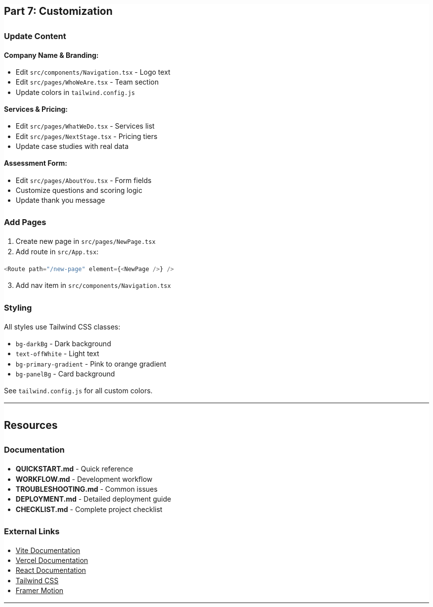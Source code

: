 ## Part 7: Customization

### Update Content

**Company Name & Branding:**
- Edit `src/components/Navigation.tsx` - Logo text
- Edit `src/pages/WhoWeAre.tsx` - Team section
- Update colors in `tailwind.config.js`

**Services & Pricing:**
- Edit `src/pages/WhatWeDo.tsx` - Services list
- Edit `src/pages/NextStage.tsx` - Pricing tiers
- Update case studies with real data

**Assessment Form:**
- Edit `src/pages/AboutYou.tsx` - Form fields
- Customize questions and scoring logic
- Update thank you message

### Add Pages

1. Create new page in `src/pages/NewPage.tsx`
2. Add route in `src/App.tsx`:
```typescript
<Route path="/new-page" element={<NewPage />} />
```
3. Add nav item in `src/components/Navigation.tsx`

### Styling

All styles use Tailwind CSS classes:
- `bg-darkBg` - Dark background
- `text-offWhite` - Light text
- `bg-primary-gradient` - Pink to orange gradient
- `bg-panelBg` - Card background

See `tailwind.config.js` for all custom colors.

---

## Resources

### Documentation
- **QUICKSTART.md** - Quick reference
- **WORKFLOW.md** - Development workflow
- **TROUBLESHOOTING.md** - Common issues
- **DEPLOYMENT.md** - Detailed deployment guide
- **CHECKLIST.md** - Complete project checklist

### External Links
- [Vite Documentation](https://vitejs.dev/)
- [Vercel Documentation](https://vercel.com/docs)
- [React Documentation](https://react.dev/)
- [Tailwind CSS](https://tailwindcss.com/)
- [Framer Motion](https://www.framer.com/motion/)

---